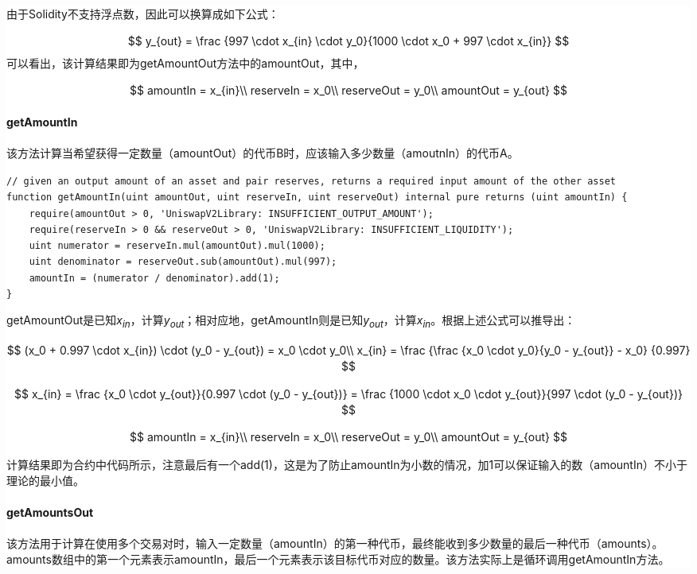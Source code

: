 由于Solidity不支持浮点数，因此可以换算成如下公式：

$$
y_{out} = \frac {997 \cdot x_{in} \cdot y_0}{1000 \cdot x_0 + 997 \cdot x_{in}}
$$
可以看出，该计算结果即为getAmountOut方法中的amountOut，其中，

$$
amountIn = x_{in}\\
reserveIn = x_0\\
reserveOut = y_0\\
amountOut = y_{out}
$$

#### getAmountIn

该方法计算当希望获得一定数量（amountOut）的代币B时，应该输入多少数量（amoutnIn）的代币A。

```solidity
// given an output amount of an asset and pair reserves, returns a required input amount of the other asset
function getAmountIn(uint amountOut, uint reserveIn, uint reserveOut) internal pure returns (uint amountIn) {
    require(amountOut > 0, 'UniswapV2Library: INSUFFICIENT_OUTPUT_AMOUNT');
    require(reserveIn > 0 && reserveOut > 0, 'UniswapV2Library: INSUFFICIENT_LIQUIDITY');
    uint numerator = reserveIn.mul(amountOut).mul(1000);
    uint denominator = reserveOut.sub(amountOut).mul(997);
    amountIn = (numerator / denominator).add(1);
}
```

getAmountOut是已知$x_{in}$，计算$y_{out}$；相对应地，getAmountIn则是已知$y_{out}$，计算$x_{in}$。根据上述公式可以推导出：

$$
(x_0 + 0.997 \cdot x_{in}) \cdot (y_0 - y_{out}) = x_0 \cdot y_0\\
x_{in} = \frac {\frac {x_0 \cdot y_0}{y_0 - y_{out}} - x_0} {0.997}
$$

$$
x_{in} = \frac {x_0 \cdot y_{out}}{0.997 \cdot (y_0 - y_{out})} = \frac {1000 \cdot x_0 \cdot y_{out}}{997 \cdot (y_0 - y_{out})}
$$

$$
amountIn = x_{in}\\
reserveIn = x_0\\
reserveOut = y_0\\
amountOut = y_{out}
$$

计算结果即为合约中代码所示，注意最后有一个add(1)，这是为了防止amountIn为小数的情况，加1可以保证输入的数（amountIn）不小于理论的最小值。

#### getAmountsOut

该方法用于计算在使用多个交易对时，输入一定数量（amountIn）的第一种代币，最终能收到多少数量的最后一种代币（amounts）。amounts数组中的第一个元素表示amountIn，最后一个元素表示该目标代币对应的数量。该方法实际上是循环调用getAmountIn方法。

